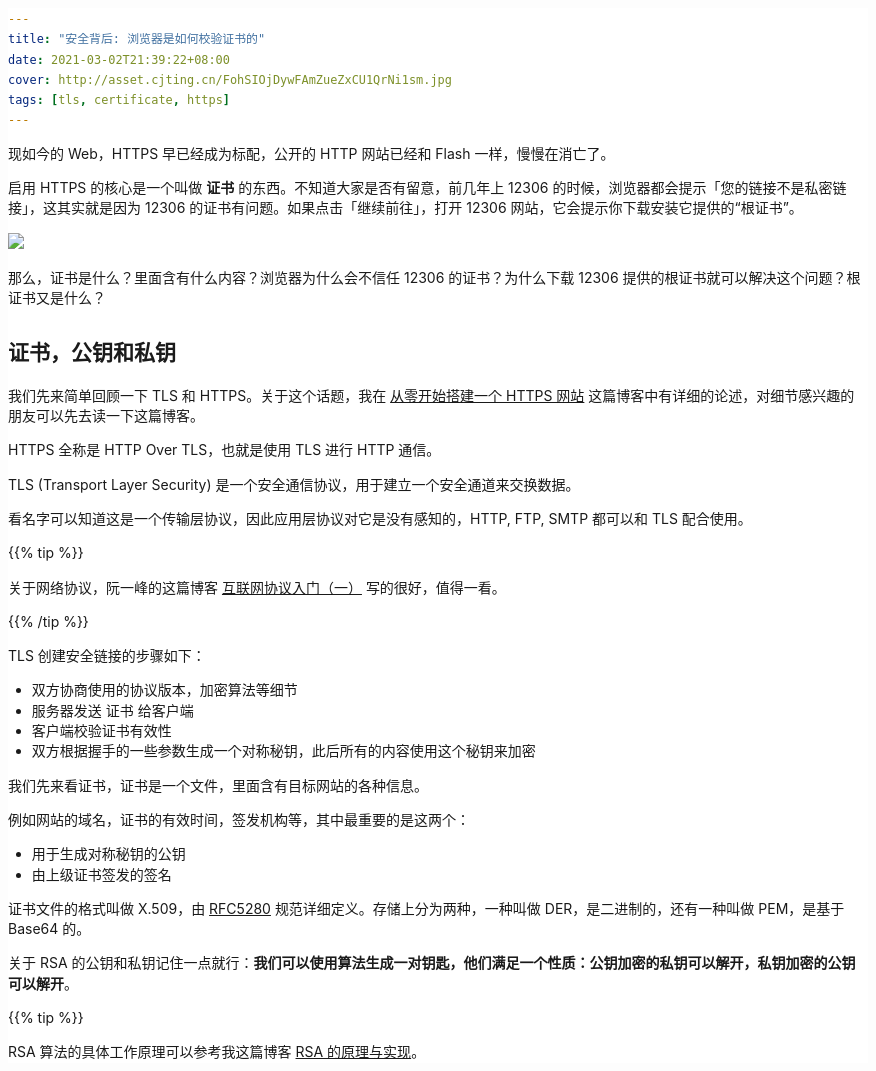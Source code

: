 ```yaml
---
title: "安全背后: 浏览器是如何校验证书的"
date: 2021-03-02T21:39:22+08:00
cover: http://asset.cjting.cn/FohSIOjDywFAmZueZxCU1QrNi1sm.jpg
tags: [tls, certificate, https]
---
```


现如今的 Web，HTTPS 早已经成为标配，公开的 HTTP 网站已经和 Flash 一样，慢慢在消亡了。

启用 HTTPS 的核心是一个叫做 **证书** 的东西。不知道大家是否有留意，前几年上 12306 的时候，浏览器都会提示「您的链接不是私密链接」，这其实就是因为 12306 的证书有问题。如果点击「继续前往」，打开 12306 网站，它会提示你下载安装它提供的“根证书”。

![](http://asset.cjting.cn/FrBOHRLcNkDuAUnDstdn4Sjk4xMr.png)

那么，证书是什么？里面含有什么内容？浏览器为什么会不信任 12306 的证书？为什么下载 12306 提供的根证书就可以解决这个问题？根证书又是什么？



## 证书，公钥和私钥

我们先来简单回顾一下 TLS 和 HTTPS。关于这个话题，我在 [从零开始搭建一个 HTTPS 网站](/2016/09/05/build-a-https-site-from-scratch/) 这篇博客中有详细的论述，对细节感兴趣的朋友可以先去读一下这篇博客。

HTTPS 全称是 HTTP Over TLS，也就是使用 TLS 进行 HTTP 通信。

TLS (Transport Layer Security) 是一个安全通信协议，用于建立一个安全通道来交换数据。

看名字可以知道这是一个传输层协议，因此应用层协议对它是没有感知的，HTTP, FTP, SMTP 都可以和 TLS 配合使用。

{{% tip %}}

关于网络协议，阮一峰的这篇博客 [互联网协议入门（一）](https://www.ruanyifeng.com/blog/2012/05/internet_protocol_suite_part_i.html) 写的很好，值得一看。

{{% /tip %}}

TLS 创建安全链接的步骤如下：

- 双方协商使用的协议版本，加密算法等细节
- 服务器发送 证书 给客户端
- 客户端校验证书有效性
- 双方根据握手的一些参数生成一个对称秘钥，此后所有的内容使用这个秘钥来加密

我们先来看证书，证书是一个文件，里面含有目标网站的各种信息。

例如网站的域名，证书的有效时间，签发机构等，其中最重要的是这两个：

- 用于生成对称秘钥的公钥
- 由上级证书签发的签名

证书文件的格式叫做 X.509，由 [RFC5280](https://tools.ietf.org/html/rfc5280) 规范详细定义。存储上分为两种，一种叫做 DER，是二进制的，还有一种叫做 PEM，是基于 Base64 的。

关于 RSA 的公钥和私钥记住一点就行：**我们可以使用算法生成一对钥匙，他们满足一个性质：公钥加密的私钥可以解开，私钥加密的公钥可以解开**。

{{% tip %}}

RSA 算法的具体工作原理可以参考我这篇博客 [RSA 的原理与实现](/2020/03/13/rsa/)。
